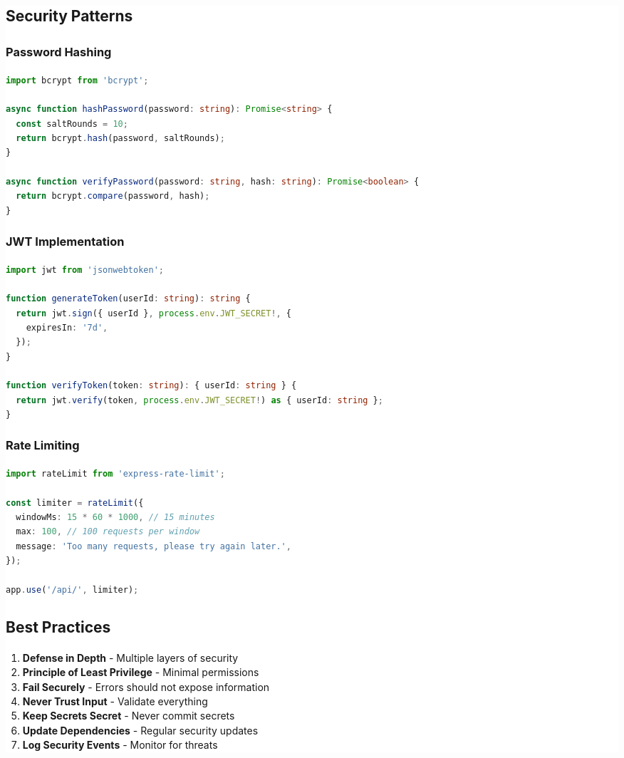## Security Patterns

### Password Hashing
```typescript
import bcrypt from 'bcrypt';

async function hashPassword(password: string): Promise<string> {
  const saltRounds = 10;
  return bcrypt.hash(password, saltRounds);
}

async function verifyPassword(password: string, hash: string): Promise<boolean> {
  return bcrypt.compare(password, hash);
}
```

### JWT Implementation
```typescript
import jwt from 'jsonwebtoken';

function generateToken(userId: string): string {
  return jwt.sign({ userId }, process.env.JWT_SECRET!, {
    expiresIn: '7d',
  });
}

function verifyToken(token: string): { userId: string } {
  return jwt.verify(token, process.env.JWT_SECRET!) as { userId: string };
}
```

### Rate Limiting
```typescript
import rateLimit from 'express-rate-limit';

const limiter = rateLimit({
  windowMs: 15 * 60 * 1000, // 15 minutes
  max: 100, // 100 requests per window
  message: 'Too many requests, please try again later.',
});

app.use('/api/', limiter);
```

## Best Practices
1. **Defense in Depth** - Multiple layers of security
2. **Principle of Least Privilege** - Minimal permissions
3. **Fail Securely** - Errors should not expose information
4. **Never Trust Input** - Validate everything
5. **Keep Secrets Secret** - Never commit secrets
6. **Update Dependencies** - Regular security updates
7. **Log Security Events** - Monitor for threats
